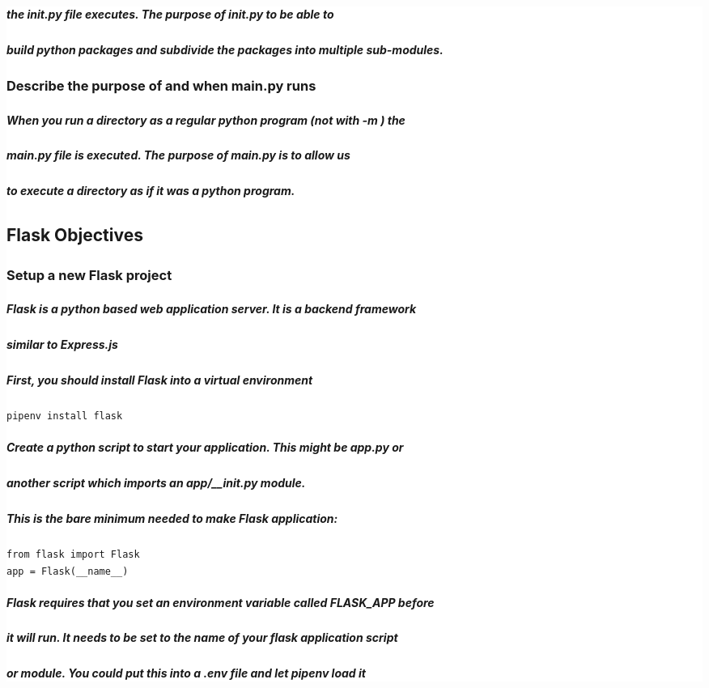 ##### the __init__.py file executes. The purpose of __init__.py to be able to

##### build python packages and subdivide the packages into multiple sub-modules.

### Describe the purpose of and when main.py runs

##### When you run a directory as a regular python program (not with -m ) the

##### __main__.py file is executed. The purpose of __main__.py is to allow us

##### to execute a directory as if it was a python program.

## Flask Objectives

### Setup a new Flask project

##### Flask is a python based web application server. It is a backend framework

##### similar to Express.js

##### First, you should install Flask into a virtual environment

```
pipenv install flask
```
##### Create a python script to start your application. This might be app.py or

##### another script which imports an app/__init.py module.

##### This is the bare minimum needed to make Flask application:


```
from flask import Flask
app = Flask(__name__)
```
##### Flask requires that you set an environment variable called FLASK_APP before

##### it will run. It needs to be set to the name of your flask application script

##### or module. You could put this into a .env file and let pipenv load it
